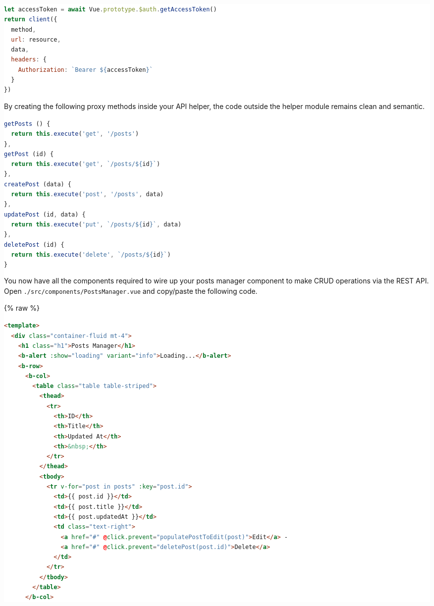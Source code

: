 ```javascript
let accessToken = await Vue.prototype.$auth.getAccessToken()
return client({
  method,
  url: resource,
  data,
  headers: {
    Authorization: `Bearer ${accessToken}`
  }
})
```

By creating the following proxy methods inside your API helper, the code outside the helper module remains clean and semantic.

```javascript
getPosts () {
  return this.execute('get', '/posts')
},
getPost (id) {
  return this.execute('get', `/posts/${id}`)
},
createPost (data) {
  return this.execute('post', '/posts', data)
},
updatePost (id, data) {
  return this.execute('put', `/posts/${id}`, data)
},
deletePost (id) {
  return this.execute('delete', `/posts/${id}`)
}
```

You now have all the components required to wire up your posts manager component to make CRUD operations via the REST API. Open `./src/components/PostsManager.vue` and copy/paste the following code.

{% raw %}
```html
<template>
  <div class="container-fluid mt-4">
    <h1 class="h1">Posts Manager</h1>
    <b-alert :show="loading" variant="info">Loading...</b-alert>
    <b-row>
      <b-col>
        <table class="table table-striped">
          <thead>
            <tr>
              <th>ID</th>
              <th>Title</th>
              <th>Updated At</th>
              <th>&nbsp;</th>
            </tr>
          </thead>
          <tbody>
            <tr v-for="post in posts" :key="post.id">
              <td>{{ post.id }}</td>
              <td>{{ post.title }}</td>
              <td>{{ post.updatedAt }}</td>
              <td class="text-right">
                <a href="#" @click.prevent="populatePostToEdit(post)">Edit</a> -
                <a href="#" @click.prevent="deletePost(post.id)">Delete</a>
              </td>
            </tr>
          </tbody>
        </table>
      </b-col>
```